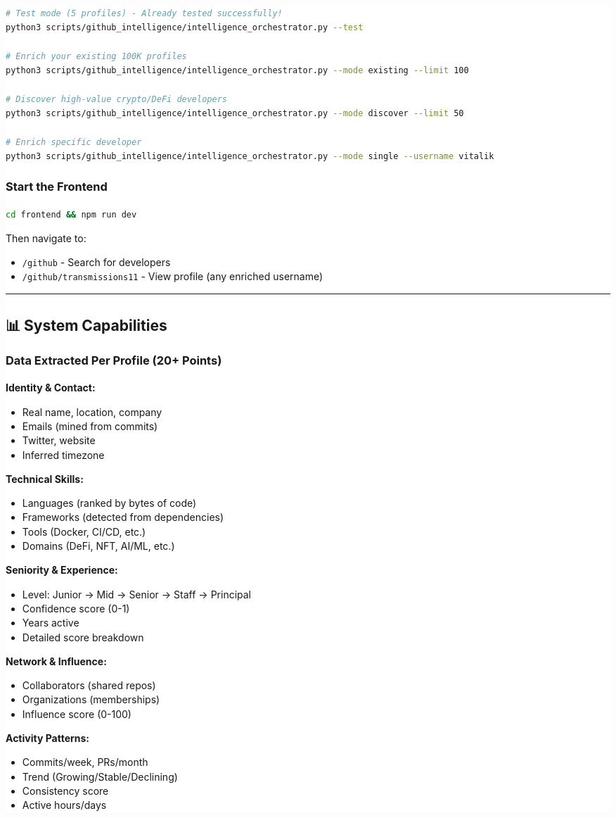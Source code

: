 ```bash
# Test mode (5 profiles) - Already tested successfully!
python3 scripts/github_intelligence/intelligence_orchestrator.py --test

# Enrich your existing 100K profiles
python3 scripts/github_intelligence/intelligence_orchestrator.py --mode existing --limit 100

# Discover high-value crypto/DeFi developers
python3 scripts/github_intelligence/intelligence_orchestrator.py --mode discover --limit 50

# Enrich specific developer
python3 scripts/github_intelligence/intelligence_orchestrator.py --mode single --username vitalik
```

### Start the Frontend

```bash
cd frontend && npm run dev
```

Then navigate to:
- `/github` - Search for developers
- `/github/transmissions11` - View profile (any enriched username)

---

## 📊 System Capabilities

### Data Extracted Per Profile (20+ Points)

**Identity & Contact:**
- Real name, location, company
- Emails (mined from commits)
- Twitter, website
- Inferred timezone

**Technical Skills:**
- Languages (ranked by bytes of code)
- Frameworks (detected from dependencies)
- Tools (Docker, CI/CD, etc.)
- Domains (DeFi, NFT, AI/ML, etc.)

**Seniority & Experience:**
- Level: Junior → Mid → Senior → Staff → Principal
- Confidence score (0-1)
- Years active
- Detailed score breakdown

**Network & Influence:**
- Collaborators (shared repos)
- Organizations (memberships)
- Influence score (0-100)

**Activity Patterns:**
- Commits/week, PRs/month
- Trend (Growing/Stable/Declining)
- Consistency score
- Active hours/days
